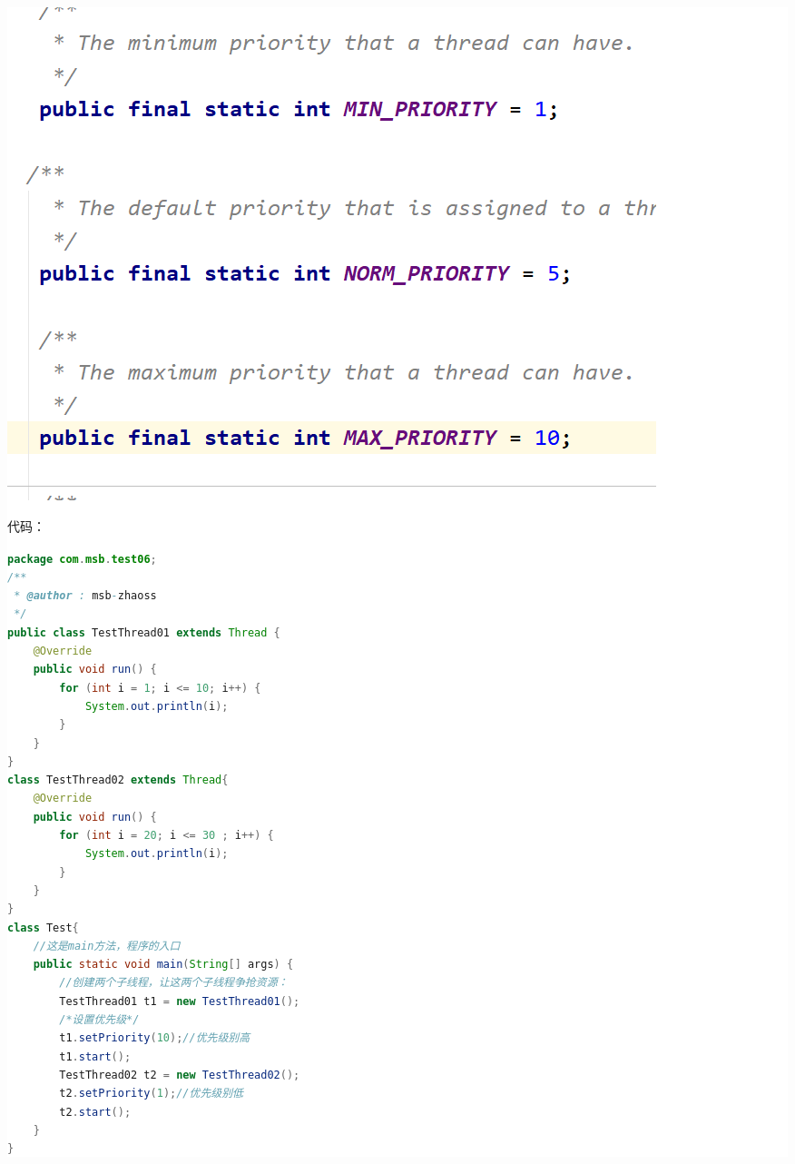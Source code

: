   ![img_6.png](img/img_104.png)
  
  代码：
```java
package com.msb.test06;
/**
 * @author : msb-zhaoss
 */
public class TestThread01 extends Thread {
    @Override
    public void run() {
        for (int i = 1; i <= 10; i++) {
            System.out.println(i);
        }
    }
}
class TestThread02 extends Thread{
    @Override
    public void run() {
        for (int i = 20; i <= 30 ; i++) {
            System.out.println(i);
        }
    }
}
class Test{
    //这是main方法，程序的入口
    public static void main(String[] args) {
        //创建两个子线程，让这两个子线程争抢资源：
        TestThread01 t1 = new TestThread01();
        /*设置优先级*/
        t1.setPriority(10);//优先级别高
        t1.start();
        TestThread02 t2 = new TestThread02();
        t2.setPriority(1);//优先级别低
        t2.start();
    }
}
```